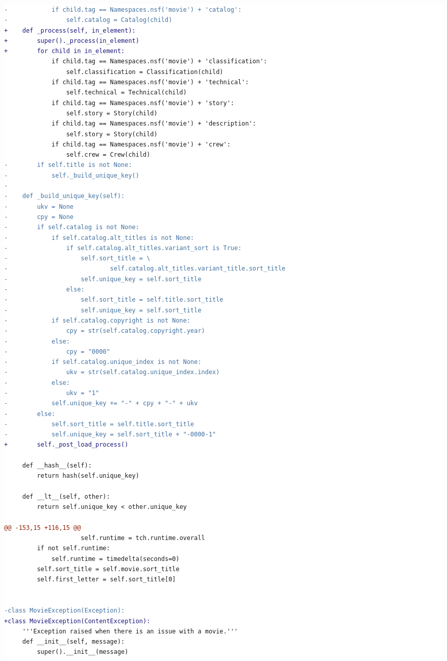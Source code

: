 ```diff
-            if child.tag == Namespaces.nsf('movie') + 'catalog':
-                self.catalog = Catalog(child)
+    def _process(self, in_element):
+        super()._process(in_element)
+        for child in in_element:
             if child.tag == Namespaces.nsf('movie') + 'classification':
                 self.classification = Classification(child)
             if child.tag == Namespaces.nsf('movie') + 'technical':
                 self.technical = Technical(child)
             if child.tag == Namespaces.nsf('movie') + 'story':
                 self.story = Story(child)
             if child.tag == Namespaces.nsf('movie') + 'description':
                 self.story = Story(child)
             if child.tag == Namespaces.nsf('movie') + 'crew':
                 self.crew = Crew(child)
-        if self.title is not None:
-            self._build_unique_key()
-
-    def _build_unique_key(self):
-        ukv = None
-        cpy = None
-        if self.catalog is not None:
-            if self.catalog.alt_titles is not None:
-                if self.catalog.alt_titles.variant_sort is True:
-                    self.sort_title = \
-                            self.catalog.alt_titles.variant_title.sort_title
-                    self.unique_key = self.sort_title
-                else:
-                    self.sort_title = self.title.sort_title
-                    self.unique_key = self.sort_title
-            if self.catalog.copyright is not None:
-                cpy = str(self.catalog.copyright.year)
-            else:
-                cpy = "0000"
-            if self.catalog.unique_index is not None:
-                ukv = str(self.catalog.unique_index.index)
-            else:
-                ukv = "1"
-            self.unique_key += "-" + cpy + "-" + ukv
-        else:
-            self.sort_title = self.title.sort_title
-            self.unique_key = self.sort_title + "-0000-1"
+        self._post_load_process()
 
     def __hash__(self):
         return hash(self.unique_key)
 
     def __lt__(self, other):
         return self.unique_key < other.unique_key
 
@@ -153,15 +116,15 @@
                     self.runtime = tch.runtime.overall
         if not self.runtime:
             self.runtime = timedelta(seconds=0)
         self.sort_title = self.movie.sort_title
         self.first_letter = self.sort_title[0]
 
 
-class MovieException(Exception):
+class MovieException(ContentException):
     '''Exception raised when there is an issue with a movie.'''
     def __init__(self, message):
         super().__init__(message)
```